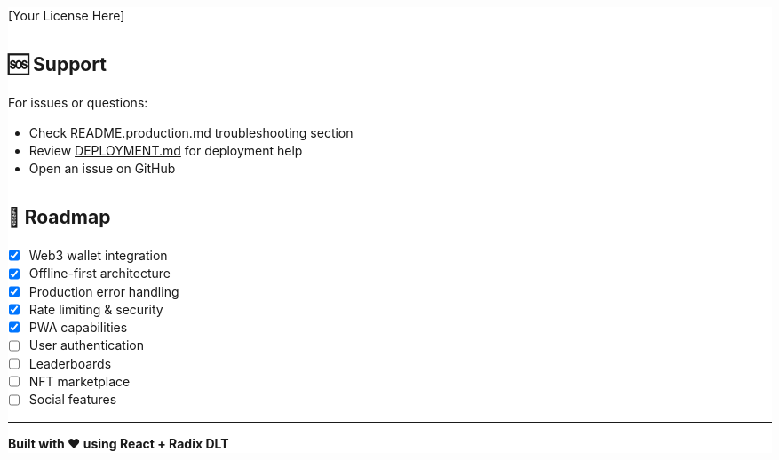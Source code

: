 [Your License Here]

## 🆘 Support

For issues or questions:
- Check [README.production.md](./README.production.md) troubleshooting section
- Review [DEPLOYMENT.md](./DEPLOYMENT.md) for deployment help
- Open an issue on GitHub

## 🎯 Roadmap

- [x] Web3 wallet integration
- [x] Offline-first architecture
- [x] Production error handling
- [x] Rate limiting & security
- [x] PWA capabilities
- [ ] User authentication
- [ ] Leaderboards
- [ ] NFT marketplace
- [ ] Social features

---

**Built with ❤️ using React + Radix DLT**
